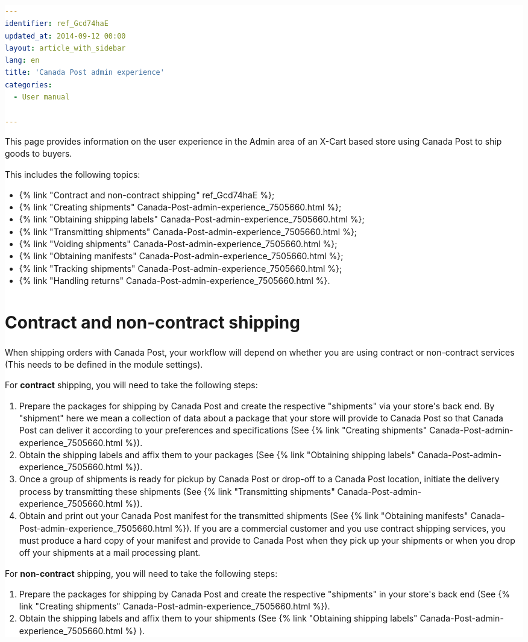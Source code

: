 ```yaml
---
identifier: ref_Gcd74haE
updated_at: 2014-09-12 00:00
layout: article_with_sidebar
lang: en
title: 'Canada Post admin experience'
categories:
  - User manual

---
```



This page provides information on the user experience in the Admin area of an X-Cart based store using Canada Post to ship goods to buyers.

This includes the following topics:

*   {% link "Contract and non-contract shipping" ref_Gcd74haE %};
*   {% link "Creating shipments" Canada-Post-admin-experience_7505660.html %};
*   {% link "Obtaining shipping labels" Canada-Post-admin-experience_7505660.html %};
*   {% link "Transmitting shipments" Canada-Post-admin-experience_7505660.html %};
*   {% link "Voiding shipments" Canada-Post-admin-experience_7505660.html %};
*   {% link "Obtaining manifests" Canada-Post-admin-experience_7505660.html %};
*   {% link "Tracking shipments" Canada-Post-admin-experience_7505660.html %};
*   {% link "Handling returns" Canada-Post-admin-experience_7505660.html %}.

# Contract and non-contract shipping

When shipping orders with Canada Post, your workflow will depend on whether you are using contract or non-contract services (This needs to be defined in the module settings).

For **contract** shipping, you will need to take the following steps:

1.  Prepare the packages for shipping by Canada Post and create the respective "shipments" via your store's back end. By "shipment" here we mean a collection of data about a package that your store will provide to Canada Post so that Canada Post can deliver it according to your preferences and specifications (See {% link "Creating shipments" Canada-Post-admin-experience_7505660.html %}).
2.  Obtain the shipping labels and affix them to your packages (See {% link "Obtaining shipping labels" Canada-Post-admin-experience_7505660.html %}). 
3.  Once a group of shipments is ready for pickup by Canada Post or drop-off to a Canada Post location, initiate the delivery process by transmitting these shipments (See {% link "Transmitting shipments" Canada-Post-admin-experience_7505660.html %}).
4.  Obtain and print out your Canada Post manifest for the transmitted shipments (See {% link "Obtaining manifests" Canada-Post-admin-experience_7505660.html %}). If you are a commercial customer and you use contract shipping services, you must produce a hard copy of your manifest and provide to Canada Post when they pick up your shipments or when you drop off your shipments at a mail processing plant.

For **non-contract** shipping, you will need to take the following steps:

1.  Prepare the packages for shipping by Canada Post and create the respective "shipments" in your store's back end (See {% link "Creating shipments" Canada-Post-admin-experience_7505660.html %}).
2.  Obtain the shipping labels and affix them to your shipments (See {% link "Obtaining shipping labels" Canada-Post-admin-experience_7505660.html %} ).
